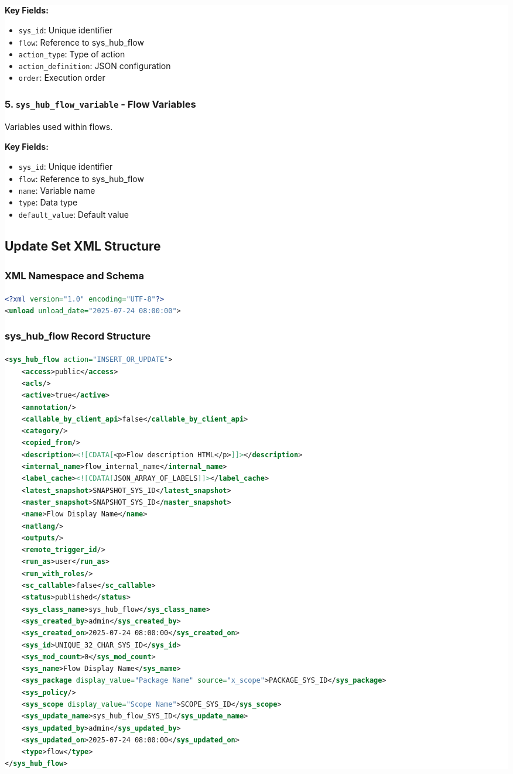 **Key Fields:**
- `sys_id`: Unique identifier
- `flow`: Reference to sys_hub_flow
- `action_type`: Type of action
- `action_definition`: JSON configuration
- `order`: Execution order

### 5. `sys_hub_flow_variable` - Flow Variables
Variables used within flows.

**Key Fields:**
- `sys_id`: Unique identifier
- `flow`: Reference to sys_hub_flow
- `name`: Variable name
- `type`: Data type
- `default_value`: Default value

## Update Set XML Structure

### XML Namespace and Schema
```xml
<?xml version="1.0" encoding="UTF-8"?>
<unload unload_date="2025-07-24 08:00:00">
```

### sys_hub_flow Record Structure
```xml
<sys_hub_flow action="INSERT_OR_UPDATE">
    <access>public</access>
    <acls/>
    <active>true</active>
    <annotation/>
    <callable_by_client_api>false</callable_by_client_api>
    <category/>
    <copied_from/>
    <description><![CDATA[<p>Flow description HTML</p>]]></description>
    <internal_name>flow_internal_name</internal_name>
    <label_cache><![CDATA[JSON_ARRAY_OF_LABELS]]></label_cache>
    <latest_snapshot>SNAPSHOT_SYS_ID</latest_snapshot>
    <master_snapshot>SNAPSHOT_SYS_ID</master_snapshot>
    <name>Flow Display Name</name>
    <natlang/>
    <outputs/>
    <remote_trigger_id/>
    <run_as>user</run_as>
    <run_with_roles/>
    <sc_callable>false</sc_callable>
    <status>published</status>
    <sys_class_name>sys_hub_flow</sys_class_name>
    <sys_created_by>admin</sys_created_by>
    <sys_created_on>2025-07-24 08:00:00</sys_created_on>
    <sys_id>UNIQUE_32_CHAR_SYS_ID</sys_id>
    <sys_mod_count>0</sys_mod_count>
    <sys_name>Flow Display Name</sys_name>
    <sys_package display_value="Package Name" source="x_scope">PACKAGE_SYS_ID</sys_package>
    <sys_policy/>
    <sys_scope display_value="Scope Name">SCOPE_SYS_ID</sys_scope>
    <sys_update_name>sys_hub_flow_SYS_ID</sys_update_name>
    <sys_updated_by>admin</sys_updated_by>
    <sys_updated_on>2025-07-24 08:00:00</sys_updated_on>
    <type>flow</type>
</sys_hub_flow>
```
